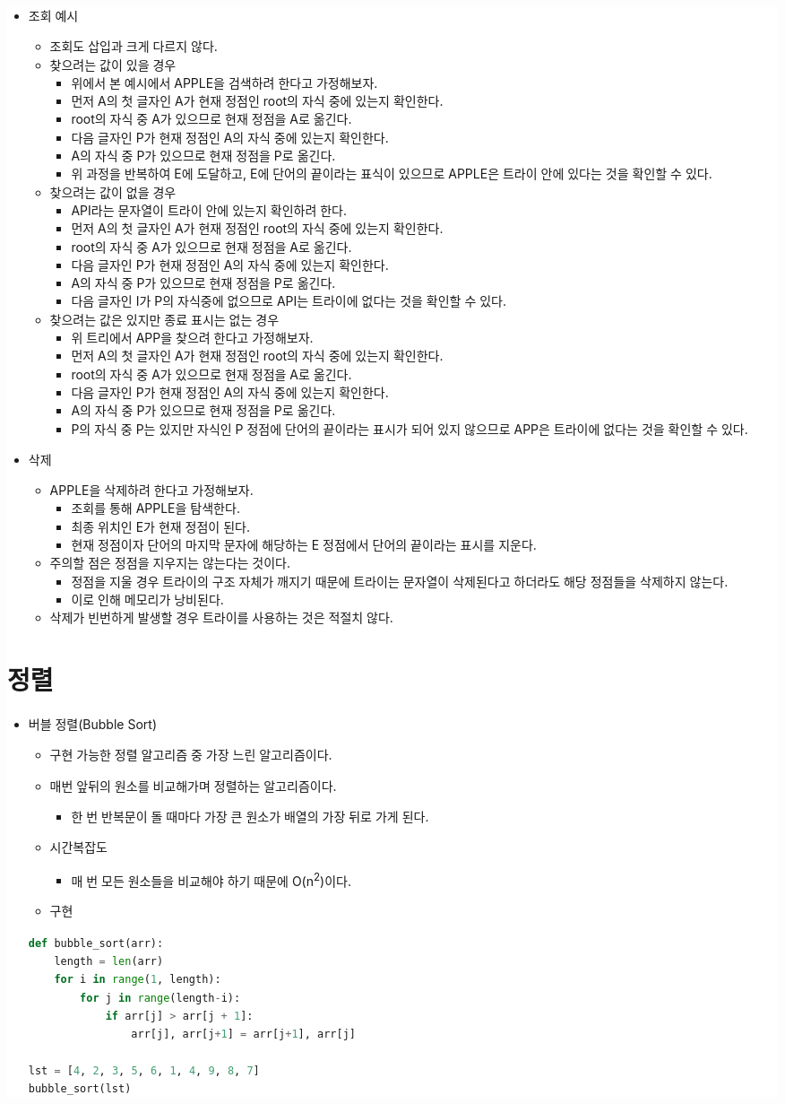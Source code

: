 

- 조회 예시
  - 조회도 삽입과 크게 다르지 않다.
  - 찾으려는 값이 있을 경우
    - 위에서 본 예시에서 APPLE을 검색하려 한다고 가정해보자.
    - 먼저 A의 첫 글자인 A가 현재 정점인 root의 자식 중에 있는지 확인한다.
    - root의 자식 중 A가 있으므로 현재 정점을 A로 옮긴다.
    - 다음 글자인 P가 현재 정점인 A의 자식 중에 있는지 확인한다.
    - A의 자식 중 P가 있으므로 현재 정점을 P로 옮긴다.
    - 위 과정을 반복하여 E에 도달하고, E에 단어의 끝이라는 표식이 있으므로 APPLE은 트라이 안에 있다는 것을 확인할 수 있다.
  - 찾으려는 값이 없을 경우
    - API라는 문자열이 트라이 안에 있는지 확인하려 한다.
    - 먼저 A의 첫 글자인 A가 현재 정점인 root의 자식 중에 있는지 확인한다.
    - root의 자식 중 A가 있으므로 현재 정점을 A로 옮긴다.
    - 다음 글자인 P가 현재 정점인 A의 자식 중에 있는지 확인한다.
    - A의 자식 중 P가 있으므로 현재 정점을 P로 옮긴다.
    - 다음 글자인 I가 P의 자식중에 없으므로 API는 트라이에 없다는 것을 확인할 수 있다.
  - 찾으려는 값은 있지만 종료 표시는 없는 경우
    - 위 트리에서 APP을 찾으려 한다고 가정해보자.
    - 먼저 A의 첫 글자인 A가 현재 정점인 root의 자식 중에 있는지 확인한다.
    - root의 자식 중 A가 있으므로 현재 정점을 A로 옮긴다.
    - 다음 글자인 P가 현재 정점인 A의 자식 중에 있는지 확인한다.
    - A의 자식 중 P가 있으므로 현재 정점을 P로 옮긴다.
    - P의 자식 중 P는 있지만 자식인 P 정점에 단어의 끝이라는 표시가 되어 있지 않으므로 APP은 트라이에 없다는 것을 확인할 수 있다.



- 삭제
  - APPLE을 삭제하려 한다고 가정해보자.
    - 조회를 통해 APPLE을 탐색한다.
    - 최종 위치인 E가 현재 정점이 된다.
    - 현재 정점이자 단어의 마지막 문자에 해당하는 E 정점에서 단어의 끝이라는 표시를 지운다.
  - 주의할 점은 정점을 지우지는 않는다는 것이다.
    - 정점을 지울 경우 트라이의 구조 자체가 깨지기 때문에 트라이는 문자열이 삭제된다고 하더라도 해당 정점들을 삭제하지 않는다.
    - 이로 인해 메모리가 낭비된다.
  - 삭제가 빈번하게 발생할 경우 트라이를 사용하는 것은 적절치 않다.





# 정렬

- 버블 정렬(Bubble Sort)

  - 구현 가능한 정렬 알고리즘 중 가장 느린 알고리즘이다.
  - 매번 앞뒤의 원소를 비교해가며 정렬하는 알고리즘이다.
    - 한 번 반복문이 돌 때마다 가장 큰 원소가 배열의 가장 뒤로 가게 된다.
  - 시간복잡도
    - 매 번 모든 원소들을 비교해야 하기 때문에 O(n<sup>2</sup>)이다.

  - 구현

  ```python
  def bubble_sort(arr):
      length = len(arr)
      for i in range(1, length):
          for j in range(length-i):
              if arr[j] > arr[j + 1]:
                  arr[j], arr[j+1] = arr[j+1], arr[j]
  
  lst = [4, 2, 3, 5, 6, 1, 4, 9, 8, 7]
  bubble_sort(lst)
  ```
